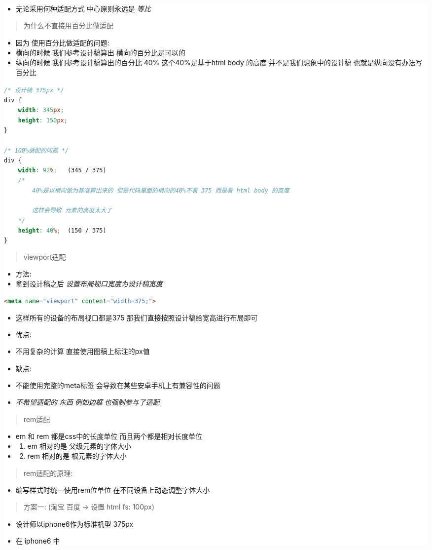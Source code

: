 - 无论采用何种适配方式 中心原则永远是 *等比*


> 为什么不直接用百分比做适配
- 因为 使用百分比做适配的问题:
- 横向的时候 我们参考设计稿算出 横向的百分比是可以的
- 纵向的时候 我们参考设计稿算出的百分比 40% 这个40%是基于html body 的高度 并不是我们想象中的设计稿 也就是纵向没有办法写百分比

```css
/* 设计稿 375px */
div {
    width: 345px;
    height: 150px;
}

/* 100%适配的问题 */
div {
    width: 92%;   (345 / 375)
    /* 
        40%是以横向做为基准算出来的 但是代码里面的横向的40%不看 375 而是看 html body 的高度 

        这样会导致 元素的高度太大了
    */
    height: 40%;  (150 / 375)
}
```

> viewport适配
- 方法:
- 拿到设计稿之后 *设置布局视口宽度为设计稿宽度*
```html
<meta name="viewport" content="width=375;">
```

- 这样所有的设备的布局视口都是375 那我们直接按照设计稿给宽高进行布局即可


- 优点:
- 不用复杂的计算 直接使用图稿上标注的px值

- 缺点:
- 不能使用完整的meta标签 会导致在某些安卓手机上有兼容性的问题
- *不希望适配的 东西 例如边框 也强制参与了适配*



> rem适配
- em 和 rem 都是css中的长度单位 而且两个都是相对长度单位
- 1. em 相对的是 父级元素的字体大小
- 2. rem 相对的是 根元素的字体大小

> rem适配的原理:
- 编写样式时统一使用rem位单位 在不同设备上动态调整字体大小

> 方案一: (淘宝 百度 -> 设置 html fs: 100px) 
- 设计师以iphone6作为标准机型 375px

- 在 iphone6 中
